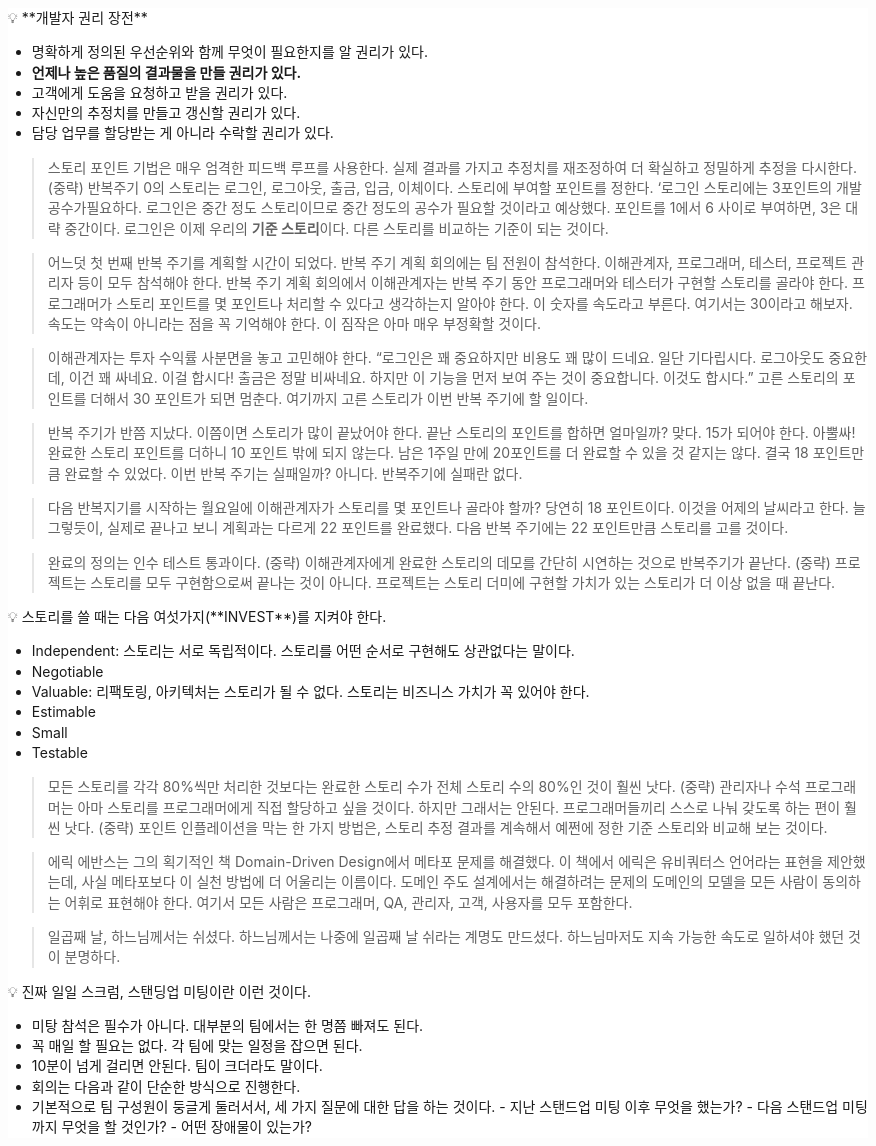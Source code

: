 <aside>
💡 **개발자 권리 장전**

- 명확하게 정의된 우선순위와 함께 무엇이 필요한지를 알 권리가 있다.
- **언제나 높은 품질의 결과물을 만들 권리가 있다.**
- 고객에게 도움을 요청하고 받을 권리가 있다.
- 자신만의 추정치를 만들고 갱신할 권리가 있다.
- 담당 업무를 할당받는 게 아니라 수락할 권리가 있다.
</aside>

> 스토리 포인트 기법은 매우 엄격한 피드백 루프를 사용한다. 실제 결과를 가지고 추정치를 재조정하여 더 확실하고 정밀하게 추정을 다시한다. (중략) 반복주기 0의 스토리는 로그인, 로그아웃, 출금, 입금, 이체이다. 스토리에 부여할 포인트를 정한다. ‘로그인 스토리에는 3포인트의 개발 공수가필요하다. 로그인은 중간 정도 스토리이므로 중간 정도의 공수가 필요할 것이라고 예상했다. 포인트를 1에서 6 사이로 부여하면, 3은 대략 중간이다. 로그인은 이제 우리의 **기준 스토리**이다. 다른 스토리를 비교하는 기준이 되는 것이다.

> 어느덧 첫 번째 반복 주기를 계획할 시간이 되었다. 반복 주기 계획 회의에는 팀 전원이 참석한다. 이해관계자, 프로그래머, 테스터, 프로젝트 관리자 등이 모두 참석해야 한다. 반복 주기 계획 회의에서 이해관계자는 반복 주기 동안 프로그래머와 테스터가 구현할 스토리를 골라야 한다. 프로그래머가 스토리 포인트를 몇 포인트나 처리할 수 있다고 생각하는지 알아야 한다. 이 숫자를 속도라고 부른다. 여기서는 30이라고 해보자. 속도는 약속이 아니라는 점을 꼭 기억해야 한다. 이 짐작은 아마 매우 부정확할 것이다.

> 이해관계자는 투자 수익률 사분면을 놓고 고민해야 한다. “로그인은 꽤 중요하지만 비용도 꽤 많이 드네요. 일단 기다립시다. 로그아웃도 중요한데, 이건 꽤 싸네요. 이걸 합시다! 출금은 정말 비싸네요. 하지만 이 기능을 먼저 보여 주는 것이 중요합니다. 이것도 합시다.” 고른 스토리의 포인트를 더해서 30 포인트가 되면 멈춘다. 여기까지 고른 스토리가 이번 반복 주기에 할 일이다.

> 반복 주기가 반쯤 지났다. 이쯤이면 스토리가 많이 끝났어야 한다. 끝난 스토리의 포인트를 합하면 얼마일까? 맞다. 15가 되어야 한다. 아뿔싸! 완료한 스토리 포인트를 더하니 10 포인트 밖에 되지 않는다. 남은 1주일 만에 20포인트를 더 완료할 수 있을 것 같지는 않다. 결국 18 포인트만큼 완료할 수 있었다. 이번 반복 주기는 실패일까? 아니다. 반복주기에 실패란 없다.

> 다음 반복지기를 시작하는 월요일에 이해관계자가 스토리를 몇 포인트나 골라야 할까? 당연히 18 포인트이다. 이것을 어제의 날씨라고 한다. 늘 그렇듯이, 실제로 끝나고 보니 계획과는 다르게 22 포인트를 완료했다. 다음 반복 주기에는 22 포인트만큼 스토리를 고를 것이다.

> 완료의 정의는 인수 테스트 통과이다. (중략) 이해관계자에게 완료한 스토리의 데모를 간단히 시연하는 것으로 반복주기가 끝난다. (중략) 프로젝트는 스토리를 모두 구현함으로써 끝나는 것이 아니다. 프로젝트는 스토리 더미에 구현할 가치가 있는 스토리가 더 이상 없을 때 끝난다.

<aside>
💡 스토리를 쓸 때는 다음 여섯가지(**INVEST**)를 지켜야 한다.

- Independent: 스토리는 서로 독립적이다. 스토리를 어떤 순서로 구현해도 상관없다는 말이다.
- Negotiable
- Valuable: 리팩토링, 아키텍처는 스토리가 될 수 없다. 스토리는 비즈니스 가치가 꼭 있어야 한다.
- Estimable
- Small
- Testable
</aside>

> 모든 스토리를 각각 80%씩만 처리한 것보다는 완료한 스토리 수가 전체 스토리 수의 80%인 것이 훨씬 낫다. (중략) 관리자나 수석 프로그래머는 아마 스토리를 프로그래머에게 직접 할당하고 싶을 것이다. 하지만 그래서는 안된다. 프로그래머들끼리 스스로 나눠 갖도록 하는 편이 훨씬 낫다. (중략) 포인트 인플레이션을 막는 한 가지 방법은, 스토리 추정 결과를 계속해서 예쩐에 정한 기준 스토리와 비교해 보는 것이다.

> 에릭 에반스는 그의 획기적인 책 Domain-Driven Design에서 메타포 문제를 해결했다. 이 책에서 에릭은 유비쿼터스 언어라는 표현을 제안했는데, 사실 메타포보다 이 실천 방법에 더 어울리는 이름이다. 도메인 주도 설계에서는 해결하려는 문제의 도메인의 모델을 모든 사람이 동의하는 어휘로 표현해야 한다. 여기서 모든 사람은 프로그래머, QA, 관리자, 고객, 사용자를 모두 포함한다.

> 일곱째 날, 하느님께서는 쉬셨다. 하느님께서는 나중에 일곱째 날 쉬라는 계명도 만드셨다. 하느님마저도 지속 가능한 속도로 일하셔야 했던 것이 분명하다.

<aside>
💡 진짜 일일 스크럼, 스탠딩업 미팅이란 이런 것이다.

- 미탕 참석은 필수가 아니다. 대부분의 팀에서는 한 명쯤 빠져도 된다.
- 꼭 매일 할 필요는 없다. 각 팀에 맞는 일정을 잡으면 된다.
- 10분이 넘게 걸리면 안된다. 팀이 크더라도 말이다.
- 회의는 다음과 같이 단순한 방식으로 진행한다.
- 기본적으로 팀 구성원이 둥글게 둘러서서, 세 가지 질문에 대한 답을 하는 것이다. - 지난 스탠드업 미팅 이후 무엇을 했는가? - 다음 스탠드업 미팅까지 무엇을 할 것인가? - 어떤 장애물이 있는가?
</aside>
